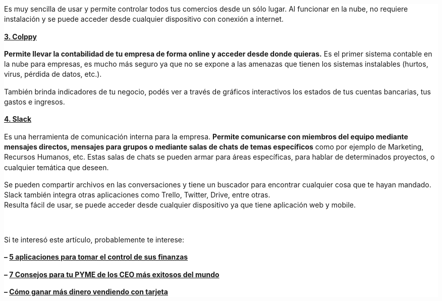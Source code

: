 Es muy sencilla de usar y permite controlar todos tus comercios desde un sólo lugar. Al funcionar en la nube, no requiere instalación y se puede acceder desde cualquier dispositivo con conexión a internet.

**[3. Colppy](http://www.colppy.com/)**

**Permite llevar la contabilidad de tu empresa de forma online y acceder desde donde quieras.** Es el primer sistema contable en la nube para empresas, es mucho más seguro ya que no se expone a las amenazas que tienen los sistemas instalables (hurtos, virus, pérdida de datos, etc.).

También brinda indicadores de tu negocio, podés ver a través de gráficos interactivos los estados de tus cuentas bancarias, tus gastos e ingresos.

**[4. Slack](https://slack.com/)**

Es una herramienta de comunicación interna para la empresa. **Permite comunicarse con miembros del equipo mediante mensajes directos, mensajes para grupos o mediante salas de chats de temas específicos** como por ejemplo de Marketing, Recursos Humanos, etc. Estas salas de chats se pueden armar para áreas específicas, para hablar de determinados proyectos, o cualquier temática que deseen.

Se pueden compartir archivos en las conversaciones y tiene un buscador para encontrar cualquier cosa que te hayan mandado. Slack también integra otras aplicaciones como Trello, Twitter, Drive, entre otras.  
Resulta fácil de usar, se puede acceder desde cualquier dispositivo ya que tiene aplicación web y mobile.

&nbsp;

Si te interesó este artículo, probablemente te interese:

**&#8211; [5 aplicaciones para tomar el control de sus finanzas](https://increasecard.com/5-aplicaciones-para-tomar-el-control-de-tus-finanzas/)**

**&#8211; [7 Consejos para tu PYME de los CEO más exitosos del mundo](https://increasecard.com/7-consejos-de-ceos-exitosos-para-tu-pyme/)**

**&#8211; [Cómo ganar más dinero vendiendo con tarjeta](https://www.increasecard.com/como-ganar-mas-dinero-vendiendo-con-tarjeta/)**
